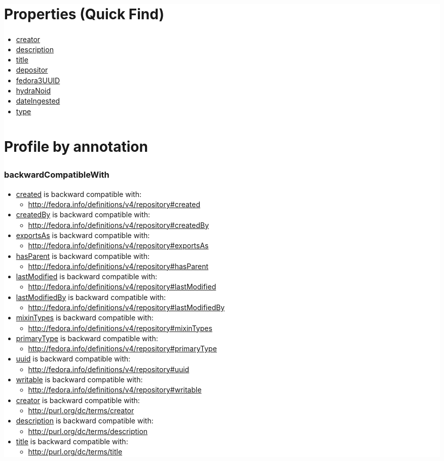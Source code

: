 # Properties (Quick Find)
  * [creator](https://github.com/ualbertalib/metadata/tree/master/data_dictionary/profile_community.md#dccreator  )  
  * [description](https://github.com/ualbertalib/metadata/tree/master/data_dictionary/profile_community.md#dctermsdescription  )  
  * [title](https://github.com/ualbertalib/metadata/tree/master/data_dictionary/profile_community.md#dctermstitle  )  
  * [depositor](https://github.com/ualbertalib/metadata/tree/master/data_dictionary/profile_community.md#ualdepositor  )  
  * [fedora3UUID](https://github.com/ualbertalib/metadata/tree/master/data_dictionary/profile_community.md#ualfedora3uuid  )  
  * [hydraNoid](https://github.com/ualbertalib/metadata/tree/master/data_dictionary/profile_community.md#ualhydranoid  )  
  * [dateIngested](https://github.com/ualbertalib/metadata/tree/master/data_dictionary/profile_community.md#ebudateingested  )  
  * [type](https://github.com/ualbertalib/metadata/tree/master/data_dictionary/profile_community.md#rdftype  )  

# Profile by annotation
### backwardCompatibleWith  
  * [created](https://github.com/ualbertalib/metadata/tree/master/data_dictionary/profile_community.md#fedoracreated) is backward compatible with:  
    * http://fedora.info/definitions/v4/repository#created  
  * [createdBy](https://github.com/ualbertalib/metadata/tree/master/data_dictionary/profile_community.md#fedoracreatedby) is backward compatible with:  
    * http://fedora.info/definitions/v4/repository#createdBy  
  * [exportsAs](https://github.com/ualbertalib/metadata/tree/master/data_dictionary/profile_community.md#fedoraexportsas) is backward compatible with:  
    * http://fedora.info/definitions/v4/repository#exportsAs  
  * [hasParent](https://github.com/ualbertalib/metadata/tree/master/data_dictionary/profile_community.md#fedorahasparent) is backward compatible with:  
    * http://fedora.info/definitions/v4/repository#hasParent  
  * [lastModified](https://github.com/ualbertalib/metadata/tree/master/data_dictionary/profile_community.md#fedoralastmodified) is backward compatible with:  
    * http://fedora.info/definitions/v4/repository#lastModified  
  * [lastModifiedBy](https://github.com/ualbertalib/metadata/tree/master/data_dictionary/profile_community.md#fedoralastmodifiedby) is backward compatible with:  
    * http://fedora.info/definitions/v4/repository#lastModifiedBy  
  * [mixinTypes](https://github.com/ualbertalib/metadata/tree/master/data_dictionary/profile_community.md#fedoramixintypes) is backward compatible with:  
    * http://fedora.info/definitions/v4/repository#mixinTypes  
  * [primaryType](https://github.com/ualbertalib/metadata/tree/master/data_dictionary/profile_community.md#fedoraprimarytype) is backward compatible with:  
    * http://fedora.info/definitions/v4/repository#primaryType  
  * [uuid](https://github.com/ualbertalib/metadata/tree/master/data_dictionary/profile_community.md#fedorauuid) is backward compatible with:  
    * http://fedora.info/definitions/v4/repository#uuid  
  * [writable](https://github.com/ualbertalib/metadata/tree/master/data_dictionary/profile_community.md#fedorawritable) is backward compatible with:  
    * http://fedora.info/definitions/v4/repository#writable  
  * [creator](https://github.com/ualbertalib/metadata/tree/master/data_dictionary/profile_community.md#dccreator) is backward compatible with:  
    * http://purl.org/dc/terms/creator  
  * [description](https://github.com/ualbertalib/metadata/tree/master/data_dictionary/profile_community.md#dctermsdescription) is backward compatible with:  
    * http://purl.org/dc/terms/description  
  * [title](https://github.com/ualbertalib/metadata/tree/master/data_dictionary/profile_community.md#dctermstitle) is backward compatible with:  
    * http://purl.org/dc/terms/title  